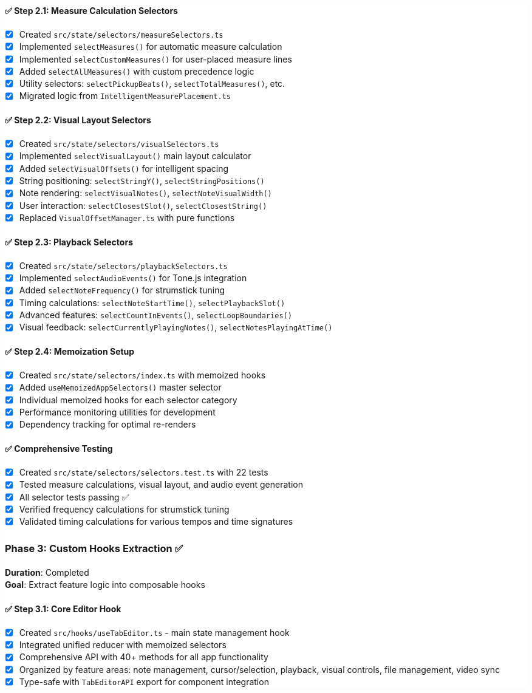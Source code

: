 #### ✅ Step 2.1: Measure Calculation Selectors
- [x] Created `src/state/selectors/measureSelectors.ts`
- [x] Implemented `selectMeasures()` for automatic measure calculation
- [x] Implemented `selectCustomMeasures()` for user-placed measure lines
- [x] Added `selectAllMeasures()` with custom precedence logic
- [x] Utility selectors: `selectPickupBeats()`, `selectTotalMeasures()`, etc.
- [x] Migrated logic from `IntelligentMeasurePlacement.ts`

#### ✅ Step 2.2: Visual Layout Selectors
- [x] Created `src/state/selectors/visualSelectors.ts`
- [x] Implemented `selectVisualLayout()` main layout calculator
- [x] Added `selectVisualOffsets()` for intelligent spacing
- [x] String positioning: `selectStringY()`, `selectStringPositions()`
- [x] Note rendering: `selectVisualNotes()`, `selectNoteVisualWidth()`
- [x] User interaction: `selectClosestSlot()`, `selectClosestString()`
- [x] Replaced `VisualOffsetManager.ts` with pure functions

#### ✅ Step 2.3: Playback Selectors
- [x] Created `src/state/selectors/playbackSelectors.ts`
- [x] Implemented `selectAudioEvents()` for Tone.js integration
- [x] Added `selectNoteFrequency()` for strumstick tuning
- [x] Timing calculations: `selectNoteStartTime()`, `selectPlaybackSlot()`
- [x] Advanced features: `selectCountInEvents()`, `selectLoopBoundaries()`
- [x] Visual feedback: `selectCurrentlyPlayingNotes()`, `selectNotesPlayingAtTime()`

#### ✅ Step 2.4: Memoization Setup
- [x] Created `src/state/selectors/index.ts` with memoized hooks
- [x] Added `useMemoizedAppSelectors()` master selector
- [x] Individual memoized hooks for each selector category
- [x] Performance monitoring utilities for development
- [x] Dependency tracking for optimal re-renders

#### ✅ Comprehensive Testing
- [x] Created `src/state/selectors/selectors.test.ts` with 22 tests
- [x] Tested measure calculations, visual layout, and audio event generation
- [x] All selector tests passing ✅
- [x] Verified frequency calculations for strumstick tuning
- [x] Validated timing calculations for various tempos and time signatures

### Phase 3: Custom Hooks Extraction ✅
**Duration**: Completed  
**Goal**: Extract feature logic into composable hooks

#### ✅ Step 3.1: Core Editor Hook
- [x] Created `src/hooks/useTabEditor.ts` - main state management hook
- [x] Integrated unified reducer with memoized selectors
- [x] Comprehensive API with 40+ methods for all app functionality
- [x] Organized by feature areas: note management, cursor/selection, playback, visual controls, file management, video sync
- [x] Type-safe with `TabEditorAPI` export for component integration
